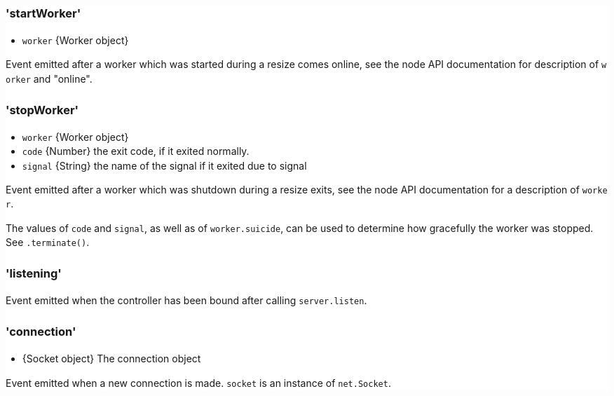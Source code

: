 ### 'startWorker'

* `worker` {Worker object}

Event emitted after a worker which was started during a resize comes online, see the
node API documentation for description of `worker` and "online".

### 'stopWorker'

* `worker` {Worker object}
* `code` {Number} the exit code, if it exited normally.
* `signal` {String} the name of the signal if it exited due to signal

Event emitted after a worker which was shutdown during a resize exits, see the node
API documentation for a description of `worker`.

The values of `code` and `signal`, as well as of `worker.suicide`, can be used
to determine how gracefully the worker was stopped. See `.terminate()`.

### 'listening'

Event emitted when the controller has been bound after calling `server.listen`.

### 'connection'

* {Socket object} The connection object

Event emitted when a new connection is made. `socket` is an instance of
`net.Socket`.
